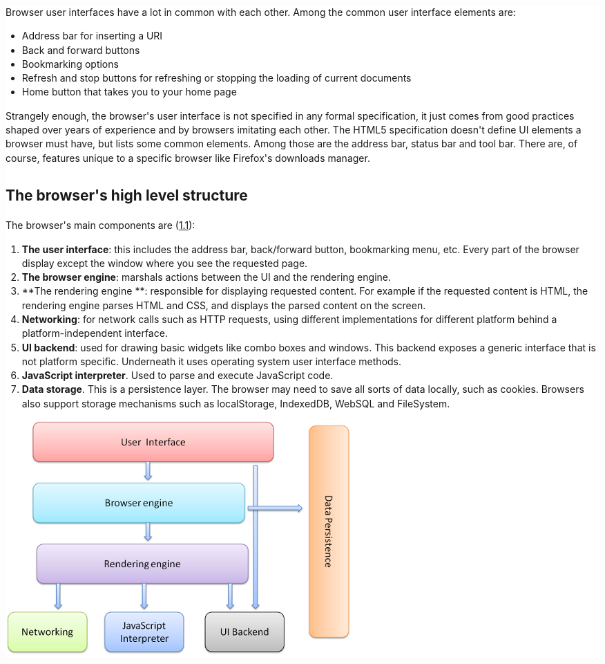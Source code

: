 Browser user interfaces have a lot in common with each other. Among the common user interface elements are:

- Address bar for inserting a URI
- Back and forward buttons
- Bookmarking options
- Refresh and stop buttons for refreshing or stopping the loading of current documents
- Home button that takes you to your home page

Strangely enough, the browser's user interface is not specified in any formal specification, it just comes from good practices shaped over years of experience and by browsers imitating each other. The HTML5 specification doesn't define UI elements a browser must have, but lists some common elements. Among those are the address bar, status bar and tool bar. There are, of course, features unique to a specific browser like Firefox's downloads manager.

## The browser's high level structure

The browser's main components are ([1.1](#1-1)):

1.  **The user interface**: this includes the address bar, back/forward button, bookmarking menu, etc. Every part of the browser display except the window where you see the requested page.
2.  **The browser engine**: marshals actions between the UI and the rendering engine.
3.  **The rendering engine **: responsible for displaying requested content. For example if the requested content is HTML, the rendering engine parses HTML and CSS, and displays the parsed content on the screen.
4.  **Networking**: for network calls such as HTTP requests, using different implementations for different platform behind a platform-independent interface.
5.  **UI backend**: used for drawing basic widgets like combo boxes and windows. This backend exposes a generic interface that is not platform specific. Underneath it uses operating system user interface methods.
6.  **JavaScript interpreter**. Used to parse and execute JavaScript code.
7.  **Data storage**. This is a persistence layer. The browser may need to save all sorts of data locally, such as cookies. Browsers also support storage mechanisms such as localStorage, IndexedDB, WebSQL and FileSystem.

![](images/bahtw_layers.png)
